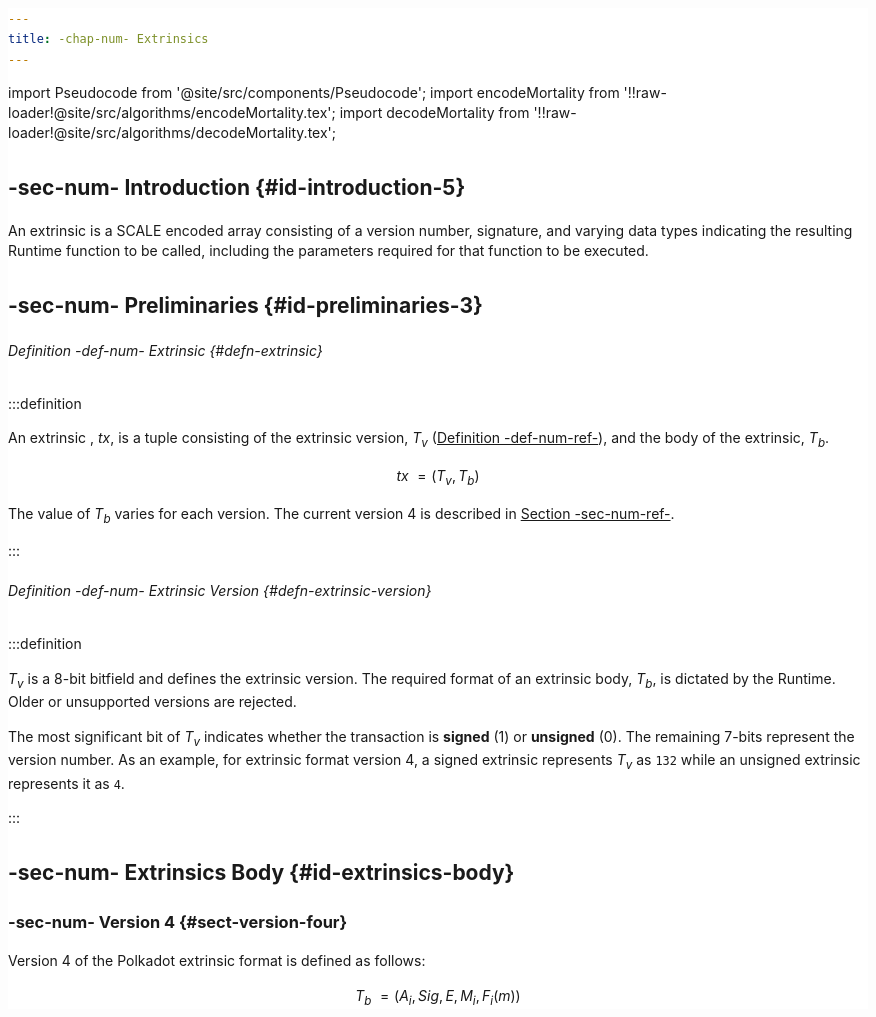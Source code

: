 ```yaml
---
title: -chap-num- Extrinsics
---
```


import Pseudocode from '@site/src/components/Pseudocode';
import encodeMortality from '!!raw-loader!@site/src/algorithms/encodeMortality.tex';
import decodeMortality from '!!raw-loader!@site/src/algorithms/decodeMortality.tex';

## -sec-num- Introduction {#id-introduction-5}

An extrinsic is a SCALE encoded array consisting of a version number, signature, and varying data types indicating the resulting Runtime function to be called, including the parameters required for that function to be executed.

## -sec-num- Preliminaries {#id-preliminaries-3}

###### Definition -def-num- Extrinsic {#defn-extrinsic}
:::definition

An extrinsic , ${t}{x}$, is a tuple consisting of the extrinsic version, ${T}_{{v}}$ ([Definition -def-num-ref-](id-extrinsics#defn-extrinsic-version)), and the body of the extrinsic, ${T}_{{b}}$.

$$
{t}{x}\:={\left({T}_{{v}},{T}_{{b}}\right)}
$$

The value of ${T}_{{b}}$ varies for each version. The current version 4 is described in [Section -sec-num-ref-](id-extrinsics#sect-version-four).

:::
###### Definition -def-num- Extrinsic Version {#defn-extrinsic-version}
:::definition

${T}_{{v}}$ is a 8-bit bitfield and defines the extrinsic version. The required format of an extrinsic body, ${T}_{{b}}$, is dictated by the Runtime. Older or unsupported versions are rejected.

The most significant bit of ${T}_{{v}}$ indicates whether the transaction is **signed** (${1}$) or **unsigned** (${0}$). The remaining 7-bits represent the version number. As an example, for extrinsic format version 4, a signed extrinsic represents ${T}_{{v}}$ as `132` while an unsigned extrinsic represents it as `4`.

:::
## -sec-num- Extrinsics Body {#id-extrinsics-body}

### -sec-num- Version 4 {#sect-version-four}

Version 4 of the Polkadot extrinsic format is defined as follows:

$$
{T}_{{b}}\:={\left({A}_{{i}},{Sig},{E},{M}_{{i}},{F}_{{i}}{\left({m}\right)}\right)}
$$
